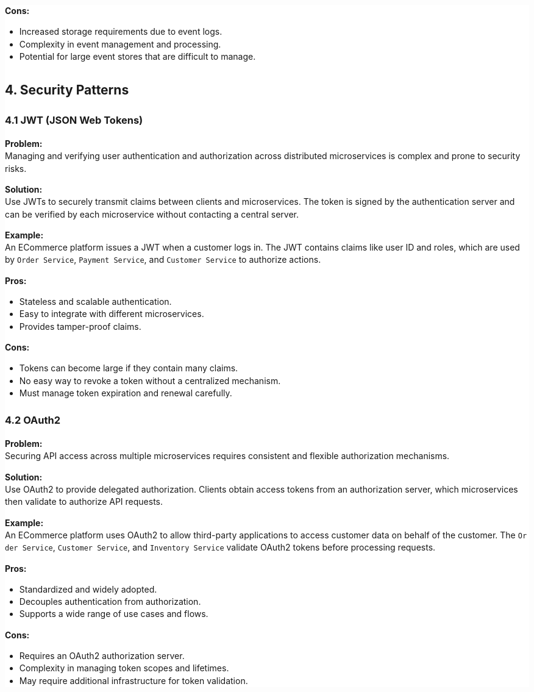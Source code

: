**Cons:**  
- Increased storage requirements due to event logs.
- Complexity in event management and processing.
- Potential for large event stores that are difficult to manage.

## 4. Security Patterns

### 4.1 JWT (JSON Web Tokens)

**Problem:**  
Managing and verifying user authentication and authorization across distributed microservices is complex and prone to security risks.

**Solution:**  
Use JWTs to securely transmit claims between clients and microservices. The token is signed by the authentication server and can be verified by each microservice without contacting a central server.

**Example:**  
An ECommerce platform issues a JWT when a customer logs in. The JWT contains claims like user ID and roles, which are used by `Order Service`, `Payment Service`, and `Customer Service` to authorize actions.

**Pros:**  
- Stateless and scalable authentication.
- Easy to integrate with different microservices.
- Provides tamper-proof claims.

**Cons:**  
- Tokens can become large if they contain many claims.
- No easy way to revoke a token without a centralized mechanism.
- Must manage token expiration and renewal carefully.

### 4.2 OAuth2

**Problem:**  
Securing API access across multiple microservices requires consistent and flexible authorization mechanisms.

**Solution:**  
Use OAuth2 to provide delegated authorization. Clients obtain access tokens from an authorization server, which microservices then validate to authorize API requests.

**Example:**  
An ECommerce platform uses OAuth2 to allow third-party applications to access customer data on behalf of the customer. The `Order Service`, `Customer Service`, and `Inventory Service` validate OAuth2 tokens before processing requests.

**Pros:**  
- Standardized and widely adopted.
- Decouples authentication from authorization.
- Supports a wide range of use cases and flows.

**Cons:**  
- Requires an OAuth2 authorization server.
- Complexity in managing token scopes and lifetimes.
- May require additional infrastructure for token validation.

